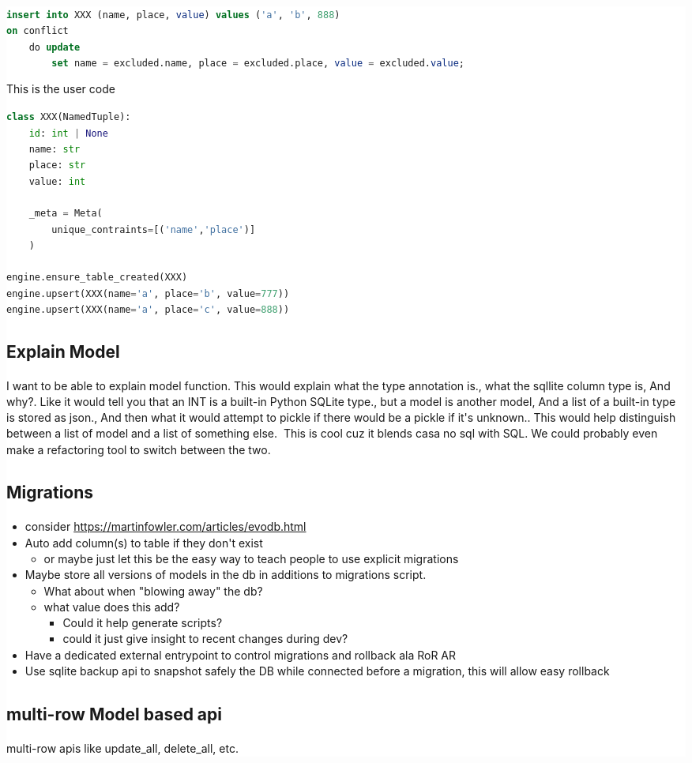 ```sql
insert into XXX (name, place, value) values ('a', 'b', 888)
on conflict
    do update
        set name = excluded.name, place = excluded.place, value = excluded.value;
```

This is the user code
```python
class XXX(NamedTuple):
    id: int | None
    name: str
    place: str
    value: int

    _meta = Meta(
        unique_contraints=[('name','place')]
    )

engine.ensure_table_created(XXX)
engine.upsert(XXX(name='a', place='b', value=777))
engine.upsert(XXX(name='a', place='c', value=888))
```


## Explain Model
I want to be able to explain model function. This would explain what the type annotation is., what the sqllite column type is, And why?. Like it would tell you that an INT is a built-in Python SQLite type., but a model is another model, And a list of a built-in type is stored as json., And then what it would attempt to pickle if there would be a pickle if it's unknown..
This would help distinguish between a list of model and a list of something else. 
This is cool cuz it blends casa no sql with SQL. We could probably even make a refactoring tool to switch between the two.


## Migrations
- consider https://martinfowler.com/articles/evodb.html
- Auto add column(s) to table if they don't exist
  - or maybe just let this be the easy way to teach people to use explicit migrations
- Maybe store all versions of models in the db in additions to migrations script.
  - What about when "blowing away" the db?
  - what value does this add?
    - Could it help generate scripts?
    - could it just give insight to recent changes during dev?
- Have a dedicated external entrypoint to control migrations and rollback ala RoR AR
- Use sqlite backup api to snapshot safely the DB while connected before a migration, this will allow easy rollback


## multi-row Model based api
multi-row apis like update_all, delete_all, etc.
